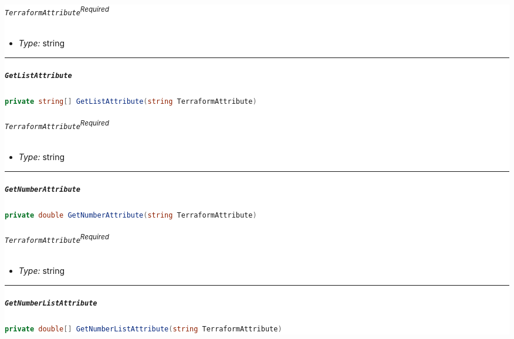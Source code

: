 ###### `TerraformAttribute`<sup>Required</sup> <a name="TerraformAttribute" id="@cdktf/provider-ionoscloud.dataIonoscloudContainerRegistryLocations.DataIonoscloudContainerRegistryLocationsTimeoutsOutputReference.getBooleanMapAttribute.parameter.terraformAttribute"></a>

- *Type:* string

---

##### `GetListAttribute` <a name="GetListAttribute" id="@cdktf/provider-ionoscloud.dataIonoscloudContainerRegistryLocations.DataIonoscloudContainerRegistryLocationsTimeoutsOutputReference.getListAttribute"></a>

```csharp
private string[] GetListAttribute(string TerraformAttribute)
```

###### `TerraformAttribute`<sup>Required</sup> <a name="TerraformAttribute" id="@cdktf/provider-ionoscloud.dataIonoscloudContainerRegistryLocations.DataIonoscloudContainerRegistryLocationsTimeoutsOutputReference.getListAttribute.parameter.terraformAttribute"></a>

- *Type:* string

---

##### `GetNumberAttribute` <a name="GetNumberAttribute" id="@cdktf/provider-ionoscloud.dataIonoscloudContainerRegistryLocations.DataIonoscloudContainerRegistryLocationsTimeoutsOutputReference.getNumberAttribute"></a>

```csharp
private double GetNumberAttribute(string TerraformAttribute)
```

###### `TerraformAttribute`<sup>Required</sup> <a name="TerraformAttribute" id="@cdktf/provider-ionoscloud.dataIonoscloudContainerRegistryLocations.DataIonoscloudContainerRegistryLocationsTimeoutsOutputReference.getNumberAttribute.parameter.terraformAttribute"></a>

- *Type:* string

---

##### `GetNumberListAttribute` <a name="GetNumberListAttribute" id="@cdktf/provider-ionoscloud.dataIonoscloudContainerRegistryLocations.DataIonoscloudContainerRegistryLocationsTimeoutsOutputReference.getNumberListAttribute"></a>

```csharp
private double[] GetNumberListAttribute(string TerraformAttribute)
```
